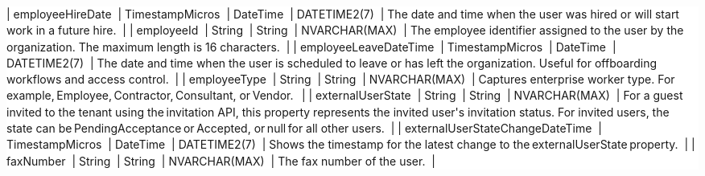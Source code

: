 | employeeHireDate                 | TimestampMicros  | DateTime    | DATETIME2(7)   | The date and time when the user was hired or will start work in a future hire.                                                                                                                                                                                                                                                                                                                                                                                                                                                                                                                                                                                                                    |
| employeeId                       | String           | String      | NVARCHAR(MAX)  | The employee identifier assigned to the user by the organization. The maximum length is 16 characters.                                                                                                                                                                                                                                                                                                                                                                                                                                                                                                                                                                                            |
| employeeLeaveDateTime            | TimestampMicros  | DateTime    | DATETIME2(7)   | The date and time when the user is scheduled to leave or has left the organization. Useful for offboarding workflows and access control.                                                                                                                                                                                                                                                                                                                                                                                                                                                                                                                                                          |
| employeeType                     | String           | String      | NVARCHAR(MAX)  | Captures enterprise worker type. For example, Employee, Contractor, Consultant, or Vendor.                                                                                                                                                                                                                                                                                                                                                                                                                                                                                                                                                                                                        |
| externalUserState                | String           | String      | NVARCHAR(MAX)  | For a guest invited to the tenant using the invitation API, this property represents the invited user's invitation status. For invited users, the state can be PendingAcceptance or Accepted, or null for all other users.                                                                                                                                                                                                                                                                                                                                                                                                                                                                        |
| externalUserStateChangeDateTime  | TimestampMicros  | DateTime    | DATETIME2(7)   | Shows the timestamp for the latest change to the externalUserState property.                                                                                                                                                                                                                                                                                                                                                                                                                                                                                                                                                                                                                      |
| faxNumber                        | String           | String      | NVARCHAR(MAX)  | The fax number of the user.                                                                                                                                                                                                                                                                                                                                                                                                                                                                                                                                                                                                                                                                       |